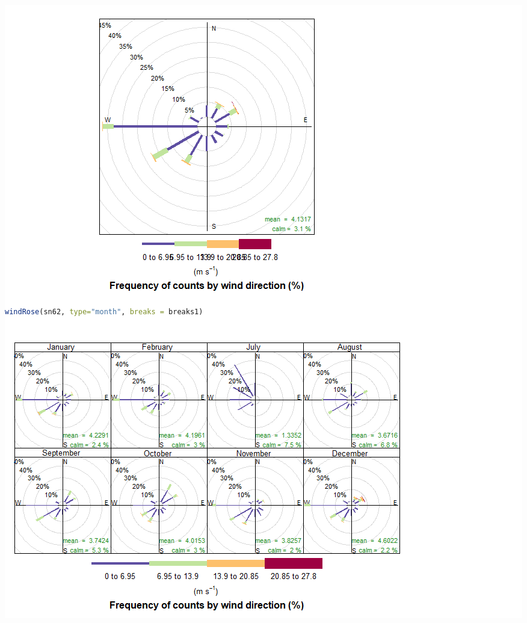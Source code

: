 ![](IS_Deliverable5_files/figure-markdown_github/unnamed-chunk-14-1.png)

``` r
windRose(sn62, type="month", breaks = breaks1)
```

![](IS_Deliverable5_files/figure-markdown_github/unnamed-chunk-14-2.png)
